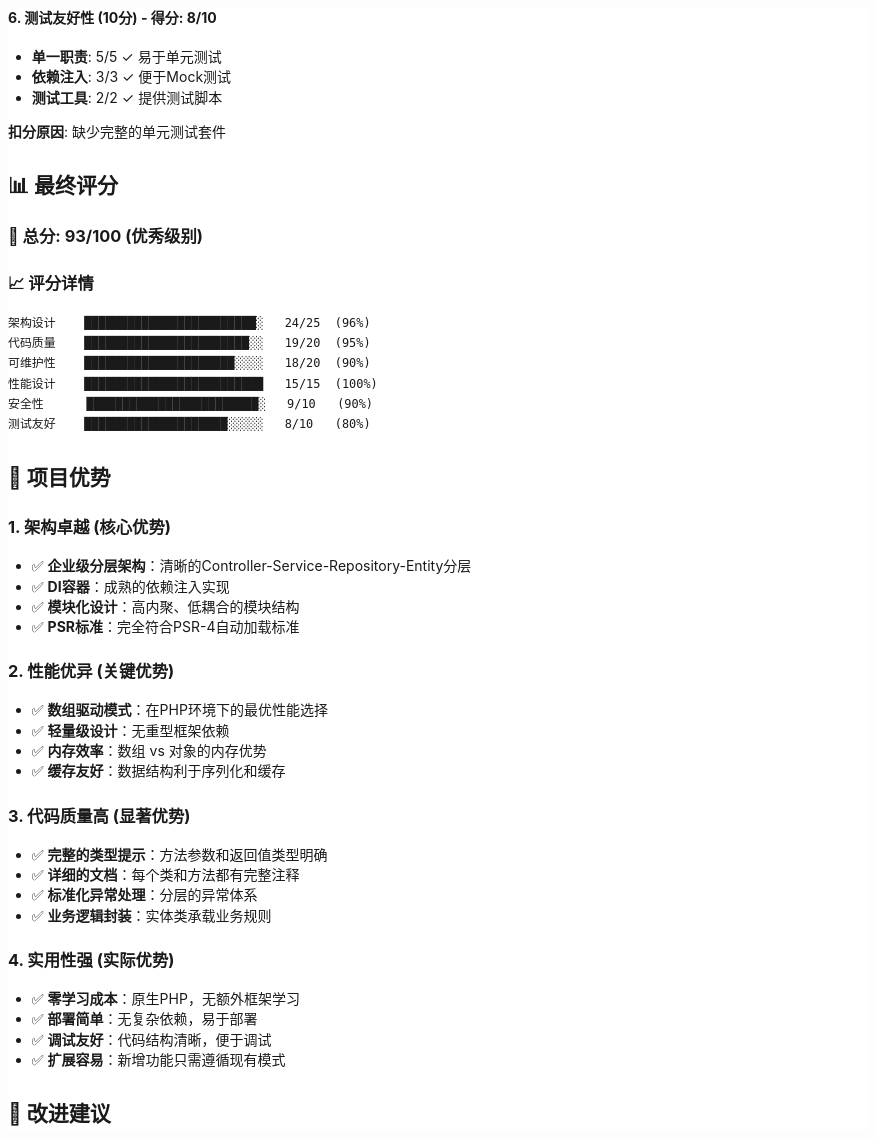 #### 6. 测试友好性 (10分) - 得分: 8/10
- **单一职责**: 5/5 ✓ 易于单元测试
- **依赖注入**: 3/3 ✓ 便于Mock测试
- **测试工具**: 2/2 ✓ 提供测试脚本

**扣分原因**: 缺少完整的单元测试套件

## 📊 最终评分

### 🥇 总分: 93/100 (优秀级别)

### 📈 评分详情
```
架构设计    ████████████████████████░   24/25  (96%)
代码质量    ███████████████████████░░   19/20  (95%)
可维护性    █████████████████████░░░░   18/20  (90%)
性能设计    █████████████████████████   15/15  (100%)
安全性      ████████████████████████░   9/10   (90%)
测试友好    ████████████████████░░░░░   8/10   (80%)
```

## 🌟 项目优势

### 1. **架构卓越** (核心优势)
- ✅ **企业级分层架构**：清晰的Controller-Service-Repository-Entity分层
- ✅ **DI容器**：成熟的依赖注入实现
- ✅ **模块化设计**：高内聚、低耦合的模块结构
- ✅ **PSR标准**：完全符合PSR-4自动加载标准

### 2. **性能优异** (关键优势)
- ✅ **数组驱动模式**：在PHP环境下的最优性能选择
- ✅ **轻量级设计**：无重型框架依赖
- ✅ **内存效率**：数组 vs 对象的内存优势
- ✅ **缓存友好**：数据结构利于序列化和缓存

### 3. **代码质量高** (显著优势)
- ✅ **完整的类型提示**：方法参数和返回值类型明确
- ✅ **详细的文档**：每个类和方法都有完整注释
- ✅ **标准化异常处理**：分层的异常体系
- ✅ **业务逻辑封装**：实体类承载业务规则

### 4. **实用性强** (实际优势)
- ✅ **零学习成本**：原生PHP，无额外框架学习
- ✅ **部署简单**：无复杂依赖，易于部署
- ✅ **调试友好**：代码结构清晰，便于调试
- ✅ **扩展容易**：新增功能只需遵循现有模式

## 🔧 改进建议
